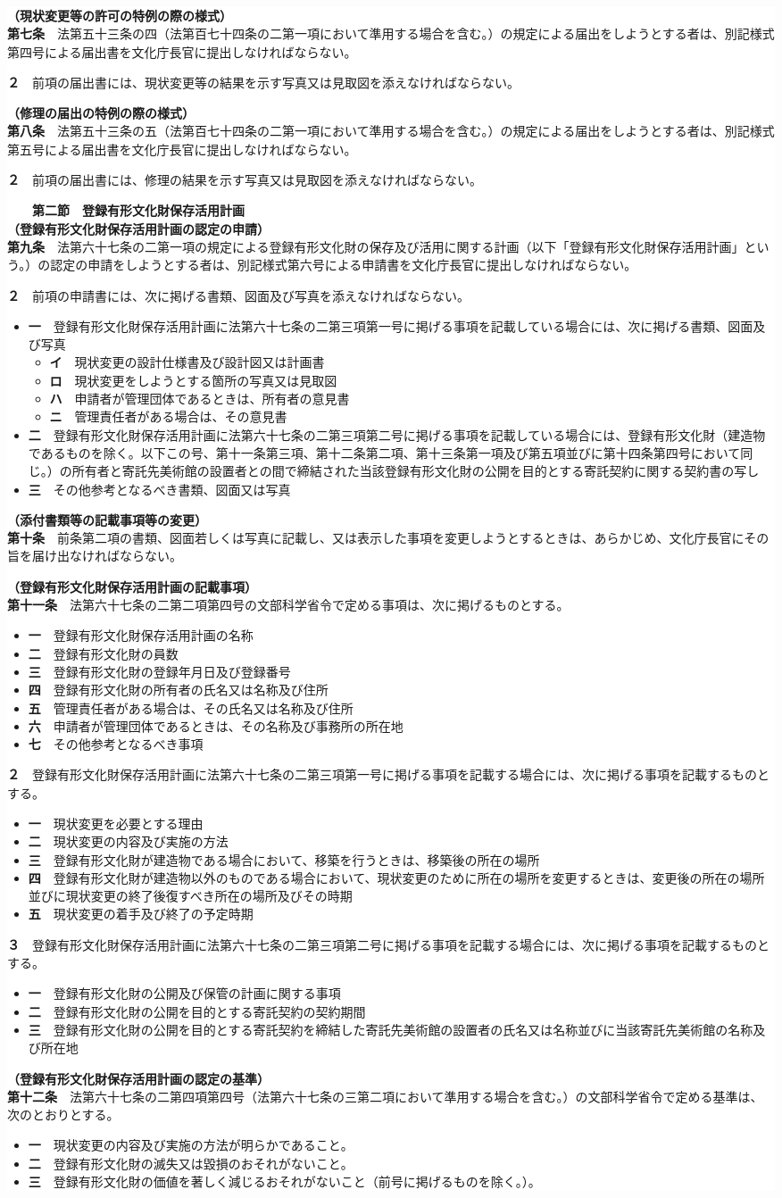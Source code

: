 **（現状変更等の許可の特例の際の様式）**  
**第七条**　法第五十三条の四（法第百七十四条の二第一項において準用する場合を含む。）の規定による届出をしようとする者は、別記様式第四号による届出書を文化庁長官に提出しなければならない。  
  
**２**　前項の届出書には、現状変更等の結果を示す写真又は見取図を添えなければならない。  
  
**（修理の届出の特例の際の様式）**  
**第八条**　法第五十三条の五（法第百七十四条の二第一項において準用する場合を含む。）の規定による届出をしようとする者は、別記様式第五号による届出書を文化庁長官に提出しなければならない。  
  
**２**　前項の届出書には、修理の結果を示す写真又は見取図を添えなければならない。  
  
&emsp;&emsp;**第二節　登録有形文化財保存活用計画**  
**（登録有形文化財保存活用計画の認定の申請）**  
**第九条**　法第六十七条の二第一項の規定による登録有形文化財の保存及び活用に関する計画（以下「登録有形文化財保存活用計画」という。）の認定の申請をしようとする者は、別記様式第六号による申請書を文化庁長官に提出しなければならない。  
  
**２**　前項の申請書には、次に掲げる書類、図面及び写真を添えなければならない。  
* **一**　登録有形文化財保存活用計画に法第六十七条の二第三項第一号に掲げる事項を記載している場合には、次に掲げる書類、図面及び写真  
	* **イ**　現状変更の設計仕様書及び設計図又は計画書  
	* **ロ**　現状変更をしようとする箇所の写真又は見取図  
	* **ハ**　申請者が管理団体であるときは、所有者の意見書  
	* **ニ**　管理責任者がある場合は、その意見書  
* **二**　登録有形文化財保存活用計画に法第六十七条の二第三項第二号に掲げる事項を記載している場合には、登録有形文化財（建造物であるものを除く。以下この号、第十一条第三項、第十二条第二項、第十三条第一項及び第五項並びに第十四条第四号において同じ。）の所有者と寄託先美術館の設置者との間で締結された当該登録有形文化財の公開を目的とする寄託契約に関する契約書の写し  
* **三**　その他参考となるべき書類、図面又は写真  
  
**（添付書類等の記載事項等の変更）**  
**第十条**　前条第二項の書類、図面若しくは写真に記載し、又は表示した事項を変更しようとするときは、あらかじめ、文化庁長官にその旨を届け出なければならない。  
  
**（登録有形文化財保存活用計画の記載事項）**  
**第十一条**　法第六十七条の二第二項第四号の文部科学省令で定める事項は、次に掲げるものとする。  
* **一**　登録有形文化財保存活用計画の名称  
* **二**　登録有形文化財の員数  
* **三**　登録有形文化財の登録年月日及び登録番号  
* **四**　登録有形文化財の所有者の氏名又は名称及び住所  
* **五**　管理責任者がある場合は、その氏名又は名称及び住所  
* **六**　申請者が管理団体であるときは、その名称及び事務所の所在地  
* **七**　その他参考となるべき事項  
  
**２**　登録有形文化財保存活用計画に法第六十七条の二第三項第一号に掲げる事項を記載する場合には、次に掲げる事項を記載するものとする。  
* **一**　現状変更を必要とする理由  
* **二**　現状変更の内容及び実施の方法  
* **三**　登録有形文化財が建造物である場合において、移築を行うときは、移築後の所在の場所  
* **四**　登録有形文化財が建造物以外のものである場合において、現状変更のために所在の場所を変更するときは、変更後の所在の場所並びに現状変更の終了後復すべき所在の場所及びその時期  
* **五**　現状変更の着手及び終了の予定時期  
  
**３**　登録有形文化財保存活用計画に法第六十七条の二第三項第二号に掲げる事項を記載する場合には、次に掲げる事項を記載するものとする。  
* **一**　登録有形文化財の公開及び保管の計画に関する事項  
* **二**　登録有形文化財の公開を目的とする寄託契約の契約期間  
* **三**　登録有形文化財の公開を目的とする寄託契約を締結した寄託先美術館の設置者の氏名又は名称並びに当該寄託先美術館の名称及び所在地  
  
**（登録有形文化財保存活用計画の認定の基準）**  
**第十二条**　法第六十七条の二第四項第四号（法第六十七条の三第二項において準用する場合を含む。）の文部科学省令で定める基準は、次のとおりとする。  
* **一**　現状変更の内容及び実施の方法が明らかであること。  
* **二**　登録有形文化財の滅失又は毀損のおそれがないこと。  
* **三**　登録有形文化財の価値を著しく減じるおそれがないこと（前号に掲げるものを除く。）。  
  